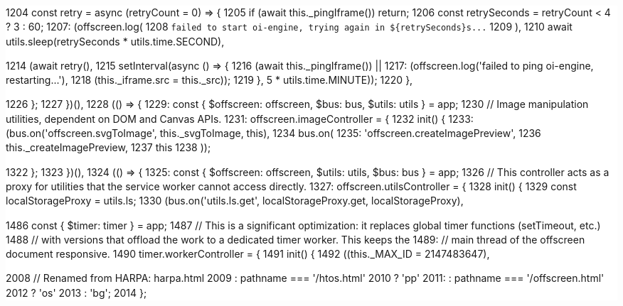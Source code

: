   1204            const retry = async (retryCount = 0) => {
  1205              if (await this._pingIframe()) return;
  1206              const retrySeconds = retryCount < 4 ? 3 : 60;
  1207:             (offscreen.log(
  1208                `failed to start oi-engine, trying again in ${retrySeconds}s...`
  1209              ),
  1210                await utils.sleep(retrySeconds * utils.time.SECOND),

  1214            (await retry(),
  1215              setInterval(async () => {
  1216                (await this._pingIframe()) ||
  1217:                 (offscreen.log('failed to ping oi-engine, restarting...'),
  1218                  (this._iframe.src = this._src));
  1219              }, 5 * utils.time.MINUTE));
  1220          },

  1226        };
  1227      })(),
  1228      (() => {
  1229:       const { $offscreen: offscreen, $bus: bus, $utils: utils } = app;
  1230        // Image manipulation utilities, dependent on DOM and Canvas APIs.
  1231:       offscreen.imageController = {
  1232          init() {
  1233:           (bus.on('offscreen.svgToImage', this._svgToImage, this),
  1234              bus.on(
  1235:               'offscreen.createImagePreview',
  1236                this._createImagePreview,
  1237                this
  1238              ));

  1322        };
  1323      })(),
  1324      (() => {
  1325:       const { $offscreen: offscreen, $utils: utils, $bus: bus } = app;
  1326        // This controller acts as a proxy for utilities that the service worker cannot access directly.
  1327:       offscreen.utilsController = {
  1328          init() {
  1329            const localStorageProxy = utils.ls;
  1330            (bus.on('utils.ls.get', localStorageProxy.get, localStorageProxy),

  1486        const { $timer: timer } = app;
  1487        // This is a significant optimization: it replaces global timer functions (setTimeout, etc.)
  1488        // with versions that offload the work to a dedicated timer worker. This keeps the
  1489:       // main thread of the offscreen document responsive.
  1490        timer.workerController = {
  1491          init() {
  1492            ((this._MAX_ID = 2147483647),

  2008                  // Renamed from HARPA: harpa.html
  2009                  : pathname === '/htos.html'
  2010                    ? 'pp'
  2011:                   : pathname === '/offscreen.html'
  2012                      ? 'os'
  2013                      : 'bg';
  2014        };
